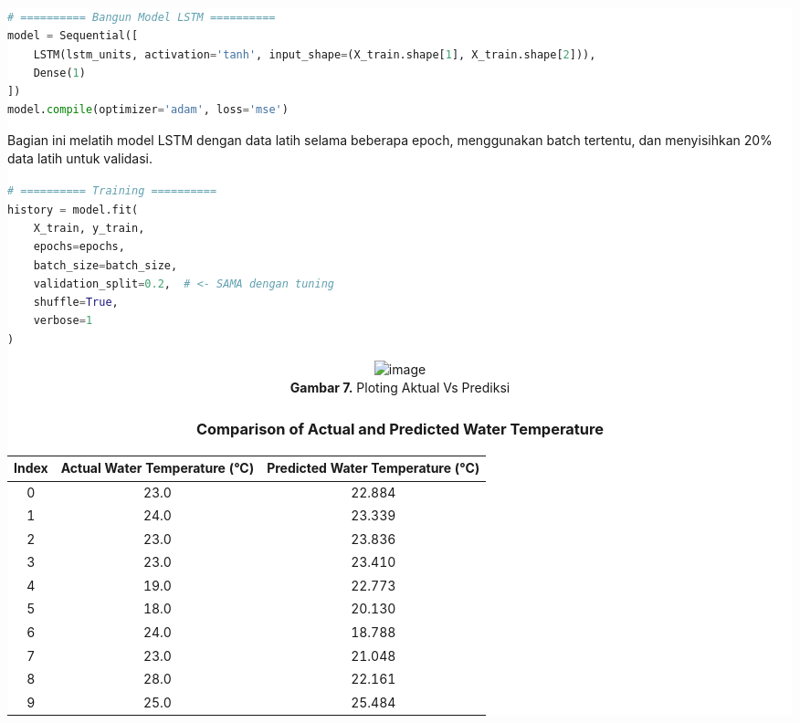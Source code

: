 ```python
# ========== Bangun Model LSTM ==========
model = Sequential([
    LSTM(lstm_units, activation='tanh', input_shape=(X_train.shape[1], X_train.shape[2])),
    Dense(1)
])
model.compile(optimizer='adam', loss='mse')
```
Bagian ini melatih model LSTM dengan data latih selama beberapa epoch, menggunakan batch tertentu, dan menyisihkan 20% data latih untuk validasi.

```python
# ========== Training ==========
history = model.fit(
    X_train, y_train,
    epochs=epochs,
    batch_size=batch_size,
    validation_split=0.2,  # <- SAMA dengan tuning
    shuffle=True,
    verbose=1
)
```
<div align="center">
<img width="953" alt="image" src="https://github.com/user-attachments/assets/d5fcf864-6b60-44ab-884a-36d9f83f0d1c" />
<br/>
<strong>Gambar 7.</strong> Ploting Aktual Vs Prediksi
</div>

<div align="center">

### Comparison of Actual and Predicted Water Temperature

| Index | Actual Water Temperature (°C) | Predicted Water Temperature (°C) |
|:-----:|:-----------------------------:|:--------------------------------:|
|   0   |             23.0              |             22.884               |
|   1   |             24.0              |             23.339               |
|   2   |             23.0              |             23.836               |
|   3   |             23.0              |             23.410               |
|   4   |             19.0              |             22.773               |
|   5   |             18.0              |             20.130               |
|   6   |             24.0              |             18.788               |
|   7   |             23.0              |             21.048               |
|   8   |             28.0              |             22.161               |
|   9   |             25.0              |             25.484               |

</div>
